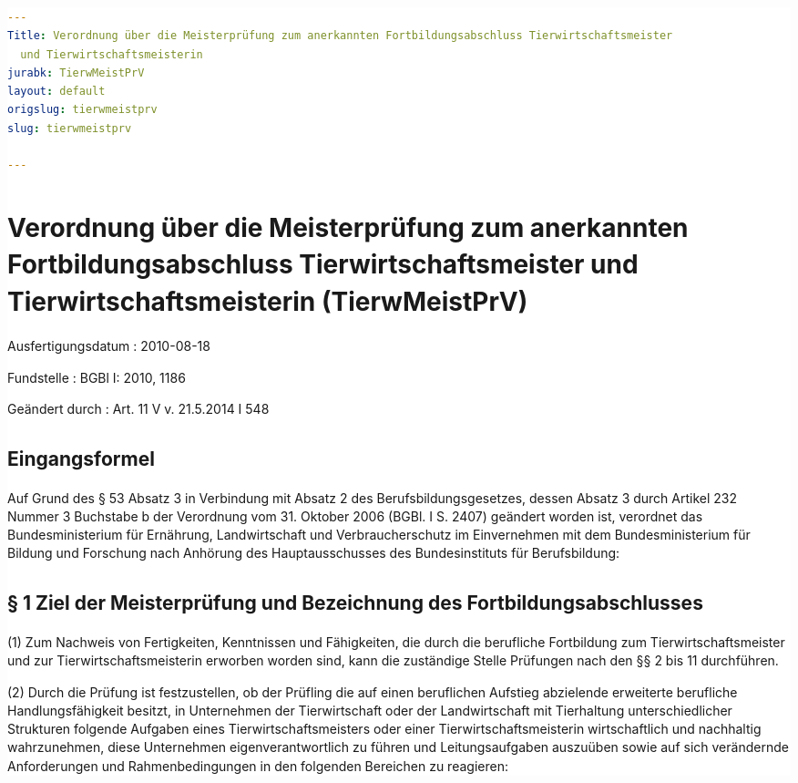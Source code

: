 ```yaml
---
Title: Verordnung über die Meisterprüfung zum anerkannten Fortbildungsabschluss Tierwirtschaftsmeister
  und Tierwirtschaftsmeisterin
jurabk: TierwMeistPrV
layout: default
origslug: tierwmeistprv
slug: tierwmeistprv

---
```


# Verordnung über die Meisterprüfung zum anerkannten Fortbildungsabschluss Tierwirtschaftsmeister und Tierwirtschaftsmeisterin (TierwMeistPrV)

Ausfertigungsdatum
:   2010-08-18

Fundstelle
:   BGBl I: 2010, 1186

Geändert durch
:   Art. 11 V v. 21.5.2014 I 548


## Eingangsformel

Auf Grund des § 53 Absatz 3 in Verbindung mit Absatz 2 des
Berufsbildungsgesetzes, dessen Absatz 3 durch Artikel 232 Nummer 3
Buchstabe b der Verordnung vom 31. Oktober 2006 (BGBl. I S. 2407)
geändert worden ist, verordnet das Bundesministerium für Ernährung,
Landwirtschaft und Verbraucherschutz im Einvernehmen mit dem
Bundesministerium für Bildung und Forschung nach Anhörung des
Hauptausschusses des Bundesinstituts für Berufsbildung:


## § 1 Ziel der Meisterprüfung und Bezeichnung des Fortbildungsabschlusses

(1) Zum Nachweis von Fertigkeiten, Kenntnissen und Fähigkeiten, die
durch die berufliche Fortbildung zum Tierwirtschaftsmeister und zur
Tierwirtschaftsmeisterin erworben worden sind, kann die zuständige
Stelle Prüfungen nach den §§ 2 bis 11 durchführen.

(2) Durch die Prüfung ist festzustellen, ob der Prüfling die auf einen
beruflichen Aufstieg abzielende erweiterte berufliche
Handlungsfähigkeit besitzt, in Unternehmen der Tierwirtschaft oder der
Landwirtschaft mit Tierhaltung unterschiedlicher Strukturen folgende
Aufgaben eines Tierwirtschaftsmeisters oder einer
Tierwirtschaftsmeisterin wirtschaftlich und nachhaltig wahrzunehmen,
diese Unternehmen eigenverantwortlich zu führen und Leitungsaufgaben
auszuüben sowie auf sich verändernde Anforderungen und
Rahmenbedingungen in den folgenden Bereichen zu reagieren:
